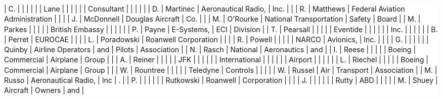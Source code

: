 | C.                           |                                |                                               |                        |              |
| Lane                         |                                |                                               |                        |              |
| Consultant                   |                                |                                               |                        |              |
| D.                           | Martinec                       | Aeronautical Radio,                           | Inc.                   |              |
| R.                           | Matthews                       | Federal Aviation Administration               |                        |              |
| J.                           | McDonnell                      | Douglas Aircraft                              | Co.                    |              |
| M.                           | O'Rourke                       | National Transportation                       | Safety                 | Board        |
| M.                           | Parkes                         |                                               |                        |              |
| British Embassy              |                                |                                               |                        |              |
| P.                           | Payne                          | E-Systems,                                    | ECI                    | Division     |
| T.                           | Pearsall                       |                                               |                        |              |
| Eventide                     |                                |                                               |                        |              |
| Inc.                         |                                |                                               |                        |              |
| B.                           | Perret                         | EUROCAE                                       |                        |              |
| L.                           | Poradowski                     | Roanwell Corporation                          |                        |              |
| R.                           | Powell                         |                                               |                        |              |
| NARCO                        | Avionics,                      | Inc.                                          |                        |              |
| G.                           |                                |                                               |                        |              |
| Quinby                       | Airline Operators              | and                                           | Pilots                 | Association  |
| N.                           | Rasch                          | National                                      | Aeronautics            | and          |
| I.                           | Reese                          |                                               |                        |              |
| Boeing                       | Commercial                     | Airplane                                      | Group                  |              |
| A.                           | Reiner                         |                                               |                        |              |
| JFK                          |                                |                                               |                        |              |
| International                |                                |                                               |                        |              |
| Airport                      |                                |                                               |                        |              |
| L.                           | Riechel                        |                                               |                        |              |
| Boeing                       | Commercial                     | Airplane                                      | Group                  |              |
| W.                           | Rountree                       |                                               |                        |              |
| Teledyne                     | Controls                       |                                               |                        |              |
| W.                           | Russel                         | Air                                           | Transport              | Association  |
| M.                           | Russo                          | Aeronautical Radio,                           | Inc                    | .            |
| P.                           |                                |                                               |                        |              |
| Rutkowski                    | Roanwell                       | Corporation                                   |                        |              |
| J.                           |                                |                                               |                        |              |
| Rutty                        | ABD                            |                                               |                        |              |
| M.                           | Shuey                          | Aircraft                                      | Owners                 | and          |